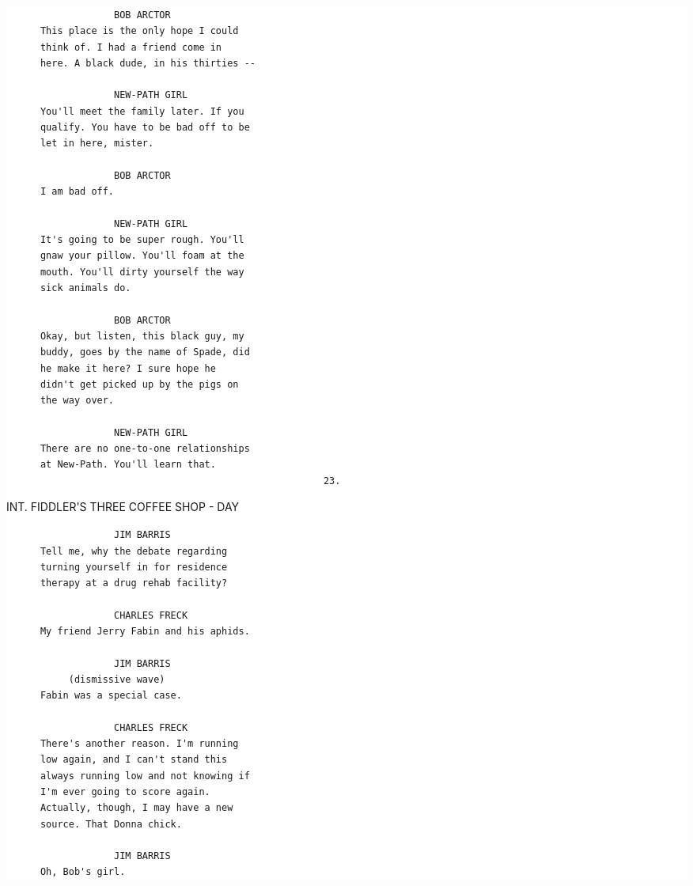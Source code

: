                        BOB ARCTOR
          This place is the only hope I could
          think of. I had a friend come in
          here. A black dude, in his thirties --

                       NEW-PATH GIRL
          You'll meet the family later. If you
          qualify. You have to be bad off to be
          let in here, mister.

                       BOB ARCTOR
          I am bad off.

                       NEW-PATH GIRL
          It's going to be super rough. You'll
          gnaw your pillow. You'll foam at the
          mouth. You'll dirty yourself the way
          sick animals do.

                       BOB ARCTOR
          Okay, but listen, this black guy, my
          buddy, goes by the name of Spade, did
          he make it here? I sure hope he
          didn't get picked up by the pigs on
          the way over.

                       NEW-PATH GIRL
          There are no one-to-one relationships
          at New-Path. You'll learn that.
                                                            23.



INT. FIDDLER'S THREE COFFEE SHOP - DAY

                       JIM BARRIS
          Tell me, why the debate regarding
          turning yourself in for residence
          therapy at a drug rehab facility?

                       CHARLES FRECK
          My friend Jerry Fabin and his aphids.

                       JIM BARRIS
               (dismissive wave)
          Fabin was a special case.

                       CHARLES FRECK
          There's another reason. I'm running
          low again, and I can't stand this
          always running low and not knowing if
          I'm ever going to score again.
          Actually, though, I may have a new
          source. That Donna chick.

                       JIM BARRIS
          Oh, Bob's girl.

